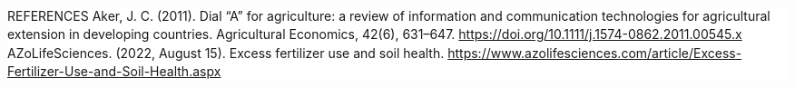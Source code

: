 



REFERENCES
Aker, J. C. (2011). Dial “A” for agriculture: a review of information and communication technologies for agricultural extension in developing countries. Agricultural Economics, 42(6), 631–647. https://doi.org/10.1111/j.1574-0862.2011.00545.x
AZoLifeSciences. (2022, August 15). Excess fertilizer use and soil health. https://www.azolifesciences.com/article/Excess-Fertilizer-Use-and-Soil-Health.aspx
